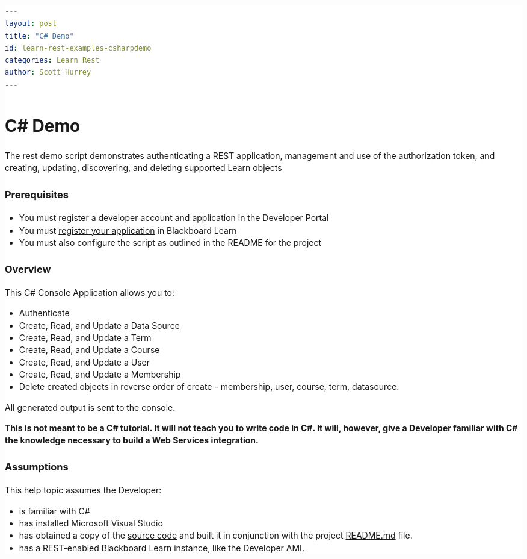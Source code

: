 ```yaml
---
layout: post
title: "C# Demo"
id: learn-rest-examples-csharpdemo
categories: Learn Rest
author: Scott Hurrey
---
```


# C# Demo
The rest demo script demonstrates authenticating a REST application,
management and use of the authorization token, and creating, updating,
discovering, and deleting supported Learn objects

### Prerequisites

* You must [register a developer account and application](/learn/rest/getting-started/registry) in the Developer Portal
* You must 
[register your application](/learn/rest/getting-started/rest-and-learn) in Blackboard Learn
* You must also configure the script as outlined in the README for the project


### Overview

This C# Console Application allows you to:

* Authenticate
* Create, Read, and Update a Data Source
* Create, Read, and Update a Term
* Create, Read, and Update a Course
* Create, Read, and Update a User
* Create, Read, and Update a Membership
* Delete created objects in reverse order of create - membership, user, course, term, datasource.

All generated output is sent to the console.

**This is not meant to be a C# tutorial. It will not teach you to write code in
C#. It will, however, give a Developer familiar with C# the knowledge
necessary to build a Web Services integration.**

### Assumptions

This help topic assumes the Developer:

* is familiar with C#
* has installed Microsoft Visual Studio
* has obtained a copy of the [source code](https://github.com/blackboard/BBDN-REST-Demo-CSharp) and built it in conjunction with the project [README.md](https://github.com/blackboard/BBDN-REST-Demo-CSharp/blob/master/README.md) file.
* has a REST-enabled Blackboard Learn instance, like the [Developer AMI](/dvba/developer-ami).
